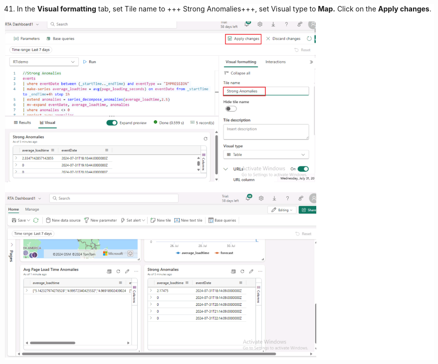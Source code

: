 41. In the **Visual formatting** tab, set Tile name to +++ Strong
    Anomalies+++, set Visual type to **Map.** Click on the **Apply
    changes**.

<img src="./media/image169.png"
style="width:6.49306in;height:3.375in" />

<img src="./media/image170.png" style="width:6.5in;height:3.46389in"
alt="A screenshot of a computer Description automatically generated" />
